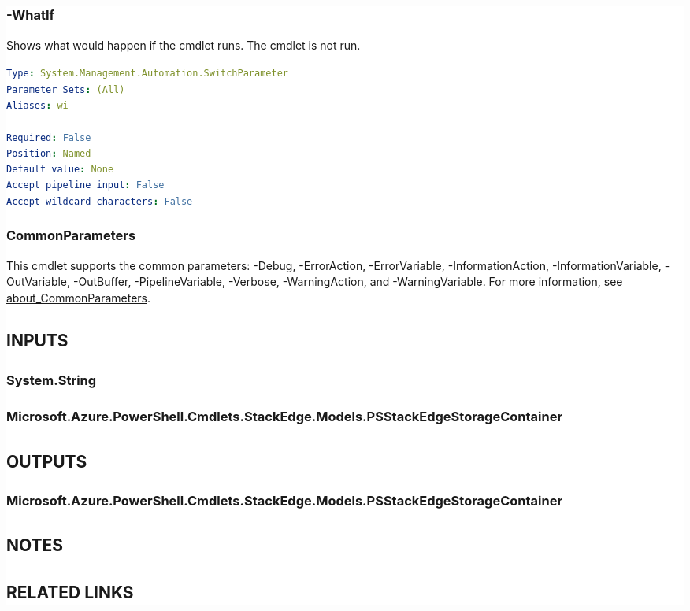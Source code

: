 ### -WhatIf
Shows what would happen if the cmdlet runs. The cmdlet is not run.

```yaml
Type: System.Management.Automation.SwitchParameter
Parameter Sets: (All)
Aliases: wi

Required: False
Position: Named
Default value: None
Accept pipeline input: False
Accept wildcard characters: False
```

### CommonParameters
This cmdlet supports the common parameters: -Debug, -ErrorAction, -ErrorVariable, -InformationAction, -InformationVariable, -OutVariable, -OutBuffer, -PipelineVariable, -Verbose, -WarningAction, and -WarningVariable. For more information, see [about_CommonParameters](http://go.microsoft.com/fwlink/?LinkID=113216).

## INPUTS

### System.String

### Microsoft.Azure.PowerShell.Cmdlets.StackEdge.Models.PSStackEdgeStorageContainer

## OUTPUTS

### Microsoft.Azure.PowerShell.Cmdlets.StackEdge.Models.PSStackEdgeStorageContainer

## NOTES

## RELATED LINKS
